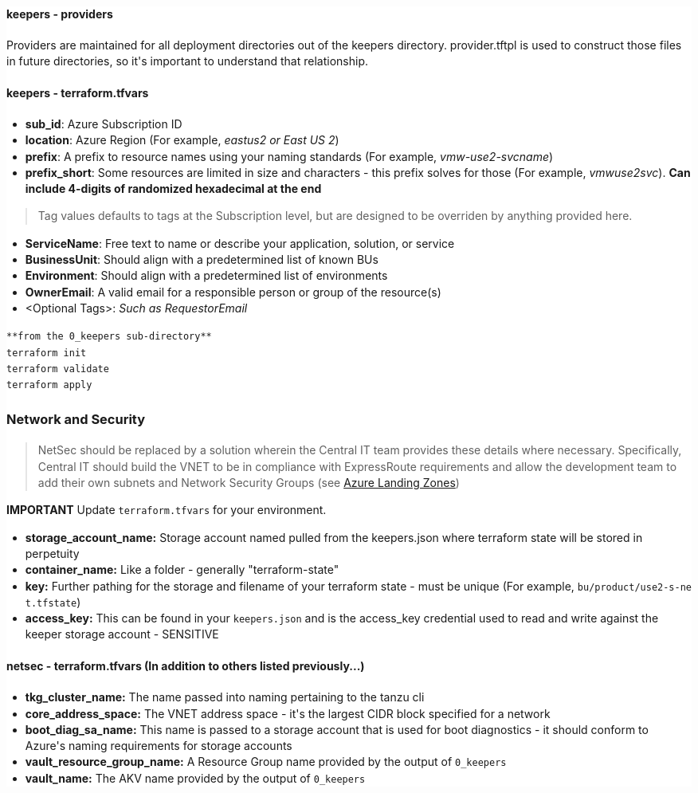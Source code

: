 #### keepers - providers

Providers are maintained for all deployment directories out of the keepers directory. provider.tftpl is used to construct those files in future directories, so it's important to understand that relationship.
#### keepers - terraform.tfvars

- **sub\_id**: Azure Subscription ID
- **location**: Azure Region (For example, _eastus2 or East US 2_)
- **prefix**: A prefix to resource names using your naming standards (For example, _vmw-use2-svcname_)
- **prefix_short**: Some resources are limited in size and characters - this prefix solves for those (For example, _vmwuse2svc_). **Can include 4-digits of randomized hexadecimal at the end**

> Tag values defaults to tags at the Subscription level, but are designed to be overriden by anything provided here.

- **ServiceName**: Free text to name or describe your application, solution, or service
- **BusinessUnit**: Should align with a predetermined list of known BUs
- **Environment**: Should align with a predetermined list of environments
- **OwnerEmail**: A valid email for a responsible person or group of the resource(s)
- \<Optional Tags\>: _Such as RequestorEmail_

```Shell
**from the 0_keepers sub-directory**
terraform init
terraform validate
terraform apply
```

### Network and Security

> NetSec should be replaced by a solution wherein the Central IT team provides these details where necessary. Specifically, Central IT should build the VNET to be in compliance with ExpressRoute requirements and allow the development team to add their own subnets and Network Security Groups (see [Azure Landing Zones](https://docs.microsoft.com/en-us/azure/cloud-adoption-framework/ready/enterprise-scale/architecture))

**IMPORTANT** Update `terraform.tfvars` for your environment.

- **storage\_account\_name:** Storage account named pulled from the keepers.json where terraform state will be stored in perpetuity
- **container\_name:** Like a folder - generally "terraform-state"
- **key:** Further pathing for the storage and filename of your terraform state - must be unique (For example, `bu/product/use2-s-net.tfstate`)
- **access\_key:** This can be found in your `keepers.json` and is the access_key credential used to read and write against the keeper storage account - SENSITIVE

#### netsec - terraform.tfvars (In addition to others listed previously...)

- **tkg\_cluster\_name:** The name passed into naming pertaining to the tanzu cli
- **core\_address\_space:** The VNET address space - it's the largest CIDR block specified for a network
- **boot\_diag\_sa\_name:** This name is passed to a storage account that is used for boot diagnostics - it should conform to Azure's naming requirements for storage accounts
- **vault_resource_group_name:** A Resource Group name provided by the output of `0_keepers`
- **vault_name:** The AKV name provided by the output of `0_keepers`
